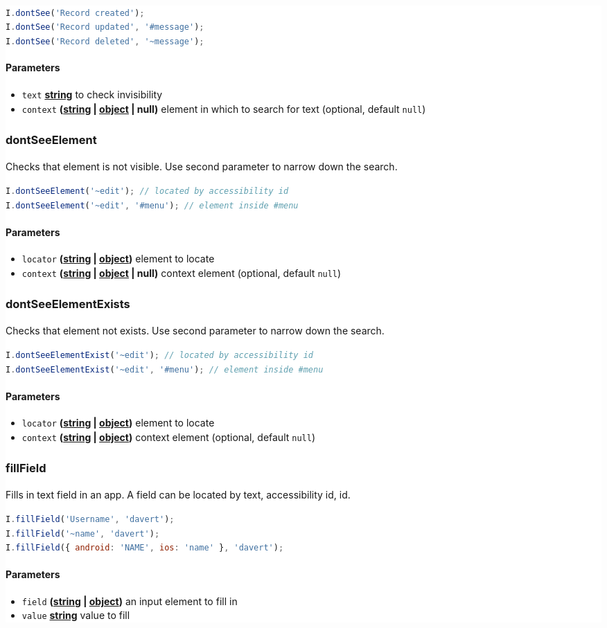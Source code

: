 ```js
I.dontSee('Record created');
I.dontSee('Record updated', '#message');
I.dontSee('Record deleted', '~message');
```

#### Parameters

*   `text` **[string][5]** to check invisibility
*   `context` **([string][5] | [object][6] | null)** element in which to search for text (optional, default `null`)

### dontSeeElement

Checks that element is not visible.
Use second parameter to narrow down the search.

```js
I.dontSeeElement('~edit'); // located by accessibility id
I.dontSeeElement('~edit', '#menu'); // element inside #menu
```

#### Parameters

*   `locator` **([string][5] | [object][6])** element to locate
*   `context` **([string][5] | [object][6] | null)** context element (optional, default `null`)

### dontSeeElementExists

Checks that element not exists.
Use second parameter to narrow down the search.

```js
I.dontSeeElementExist('~edit'); // located by accessibility id
I.dontSeeElementExist('~edit', '#menu'); // element inside #menu
```

#### Parameters

*   `locator` **([string][5] | [object][6])** element to locate
*   `context` **([string][5] | [object][6])** context element (optional, default `null`)

### fillField

Fills in text field in an app.
A field can be located by text, accessibility id, id.

```js
I.fillField('Username', 'davert');
I.fillField('~name', 'davert');
I.fillField({ android: 'NAME', ios: 'name' }, 'davert');
```

#### Parameters

*   `field` **([string][5] | [object][6])** an input element to fill in
*   `value` **[string][5]** value to fill


[1]: https://github.com/wix/Detox
[2]: https://wix.github.io/Detox/docs/introduction/project-setup
[3]: https://wix.github.io/Detox/docs/introduction/project-setup#step-5-build-the-app
[4]: https://codecept.io
[5]: https://developer.mozilla.org/docs/Web/JavaScript/Reference/Global_Objects/String
[6]: https://developer.mozilla.org/docs/Web/JavaScript/Reference/Global_Objects/Object
[7]: #tap
[8]: https://developer.mozilla.org/docs/Web/JavaScript/Reference/Global_Objects/Number
[9]: #relaunchApp
[10]: https://developer.mozilla.org/docs/Web/JavaScript/Reference/Statements/function
[11]: #click